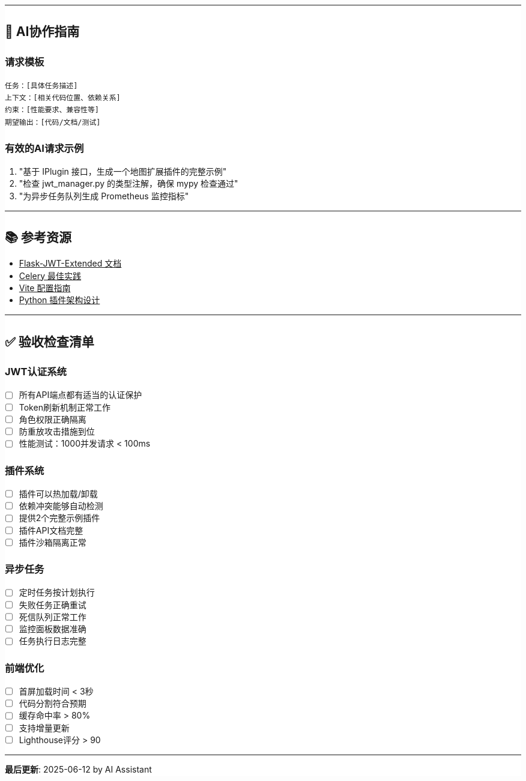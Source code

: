 
---

## 🤖 AI协作指南

### 请求模板
```
任务：[具体任务描述]
上下文：[相关代码位置、依赖关系]
约束：[性能要求、兼容性等]
期望输出：[代码/文档/测试]
```

### 有效的AI请求示例
1. "基于 IPlugin 接口，生成一个地图扩展插件的完整示例"
2. "检查 jwt_manager.py 的类型注解，确保 mypy 检查通过"
3. "为异步任务队列生成 Prometheus 监控指标"

---

## 📚 参考资源

- [Flask-JWT-Extended 文档](https://flask-jwt-extended.readthedocs.io/)
- [Celery 最佳实践](https://docs.celeryproject.org/en/stable/userguide/tasks.html)
- [Vite 配置指南](https://vitejs.dev/config/)
- [Python 插件架构设计](https://packaging.python.org/guides/creating-and-discovering-plugins/)

---

## ✅ 验收检查清单

### JWT认证系统
- [ ] 所有API端点都有适当的认证保护
- [ ] Token刷新机制正常工作
- [ ] 角色权限正确隔离
- [ ] 防重放攻击措施到位
- [ ] 性能测试：1000并发请求 < 100ms

### 插件系统
- [ ] 插件可以热加载/卸载
- [ ] 依赖冲突能够自动检测
- [ ] 提供2个完整示例插件
- [ ] 插件API文档完整
- [ ] 插件沙箱隔离正常

### 异步任务
- [ ] 定时任务按计划执行
- [ ] 失败任务正确重试
- [ ] 死信队列正常工作
- [ ] 监控面板数据准确
- [ ] 任务执行日志完整

### 前端优化
- [ ] 首屏加载时间 < 3秒
- [ ] 代码分割符合预期
- [ ] 缓存命中率 > 80%
- [ ] 支持增量更新
- [ ] Lighthouse评分 > 90

---

**最后更新**: 2025-06-12 by AI Assistant
